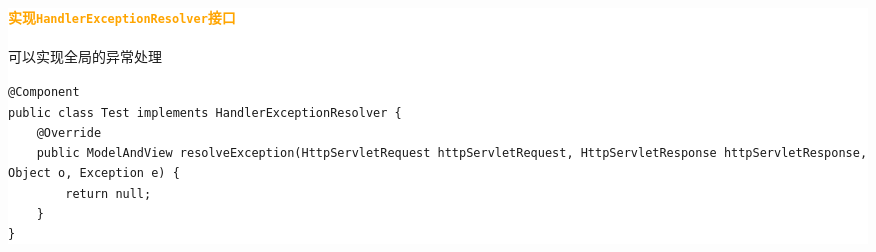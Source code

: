 #### <font color=orange>实现`HandlerExceptionResolver`接口</font>
可以实现全局的异常处理
```
@Component  
public class Test implements HandlerExceptionResolver {
    @Override
    public ModelAndView resolveException(HttpServletRequest httpServletRequest, HttpServletResponse httpServletResponse, Object o, Exception e) {
        return null;
    }
}   
```
